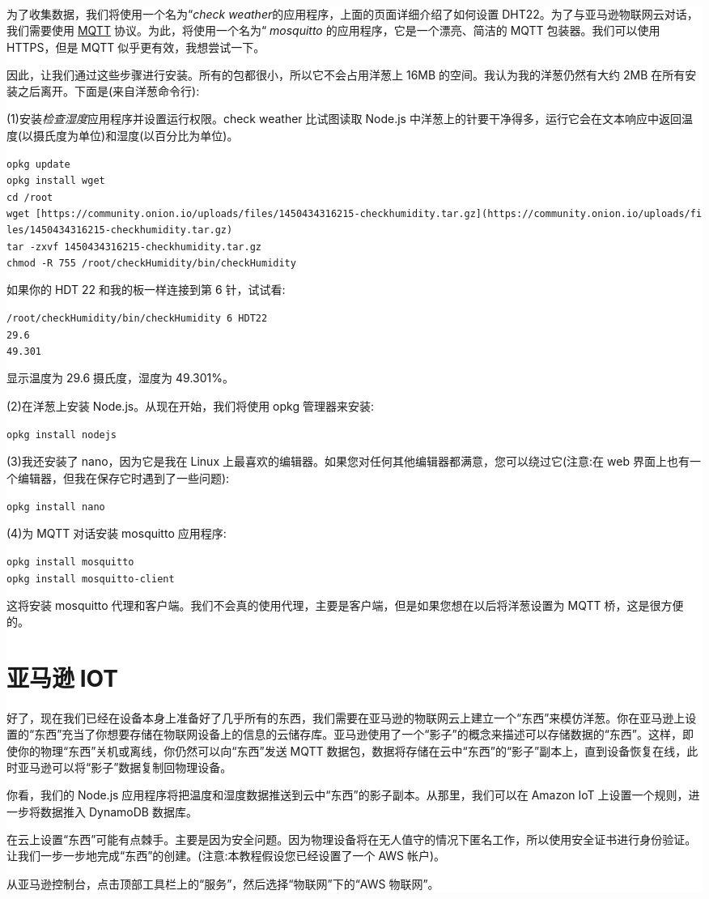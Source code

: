 为了收集数据，我们将使用一个名为“*check weather*的应用程序，上面的页面详细介绍了如何设置 DHT22。为了与亚马逊物联网云对话，我们需要使用 [MQTT](http://mqtt.org/) 协议。为此，将使用一个名为“ *mosquitto* 的应用程序，它是一个漂亮、简洁的 MQTT 包装器。我们可以使用 HTTPS，但是 MQTT 似乎更有效，我想尝试一下。

因此，让我们通过这些步骤进行安装。所有的包都很小，所以它不会占用洋葱上 16MB 的空间。我认为我的洋葱仍然有大约 2MB 在所有安装之后离开。下面是(来自洋葱命令行):

(1)安装*检查湿度*应用程序并设置运行权限。check weather 比试图读取 Node.js 中洋葱上的针要干净得多，运行它会在文本响应中返回温度(以摄氏度为单位)和湿度(以百分比为单位)。

```
opkg update
opkg install wget
cd /root
wget [https://community.onion.io/uploads/files/1450434316215-checkhumidity.tar.gz](https://community.onion.io/uploads/files/1450434316215-checkhumidity.tar.gz)
tar -zxvf 1450434316215-checkhumidity.tar.gz
chmod -R 755 /root/checkHumidity/bin/checkHumidity
```

如果你的 HDT 22 和我的板一样连接到第 6 针，试试看:

```
/root/checkHumidity/bin/checkHumidity 6 HDT22
29.6
49.301
```

显示温度为 29.6 摄氏度，湿度为 49.301%。

(2)在洋葱上安装 Node.js。从现在开始，我们将使用 opkg 管理器来安装:

```
opkg install nodejs
```

(3)我还安装了 nano，因为它是我在 Linux 上最喜欢的编辑器。如果您对任何其他编辑器都满意，您可以绕过它(注意:在 web 界面上也有一个编辑器，但我在保存它时遇到了一些问题):

```
opkg install nano
```

(4)为 MQTT 对话安装 mosquitto 应用程序:

```
opkg install mosquitto
opkg install mosquitto-client
```

这将安装 mosquitto 代理和客户端。我们不会真的使用代理，主要是客户端，但是如果您想在以后将洋葱设置为 MQTT 桥，这是很方便的。

# 亚马逊 IOT

好了，现在我们已经在设备本身上准备好了几乎所有的东西，我们需要在亚马逊的物联网云上建立一个“东西”来模仿洋葱。你在亚马逊上设置的“东西”充当了你想要存储在物联网设备上的信息的云储存库。亚马逊使用了一个“影子”的概念来描述可以存储数据的“东西”。这样，即使你的物理“东西”关机或离线，你仍然可以向“东西”发送 MQTT 数据包，数据将存储在云中“东西”的“影子”副本上，直到设备恢复在线，此时亚马逊可以将“影子”数据复制回物理设备。

你看，我们的 Node.js 应用程序将把温度和湿度数据推送到云中“东西”的影子副本。从那里，我们可以在 Amazon IoT 上设置一个规则，进一步将数据推入 DynamoDB 数据库。

在云上设置“东西”可能有点棘手。主要是因为安全问题。因为物理设备将在无人值守的情况下匿名工作，所以使用安全证书进行身份验证。让我们一步一步地完成“东西”的创建。(注意:本教程假设您已经设置了一个 AWS 帐户)。

从亚马逊控制台，点击顶部工具栏上的“服务”，然后选择“物联网”下的“AWS 物联网”。

